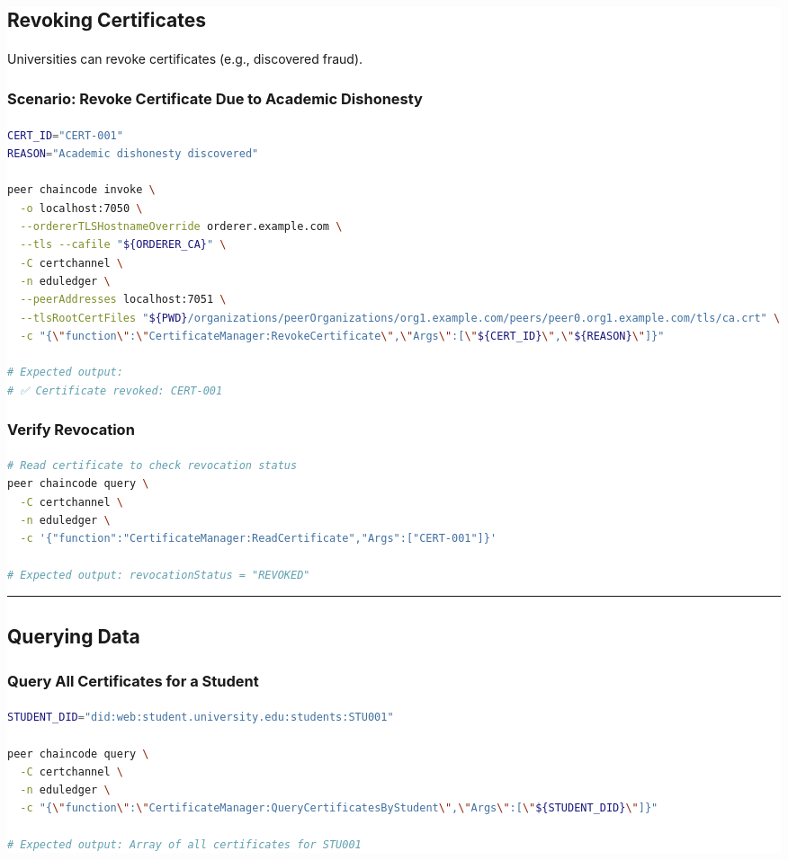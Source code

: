
## Revoking Certificates

Universities can revoke certificates (e.g., discovered fraud).

### Scenario: Revoke Certificate Due to Academic Dishonesty

```bash
CERT_ID="CERT-001"
REASON="Academic dishonesty discovered"

peer chaincode invoke \
  -o localhost:7050 \
  --ordererTLSHostnameOverride orderer.example.com \
  --tls --cafile "${ORDERER_CA}" \
  -C certchannel \
  -n eduledger \
  --peerAddresses localhost:7051 \
  --tlsRootCertFiles "${PWD}/organizations/peerOrganizations/org1.example.com/peers/peer0.org1.example.com/tls/ca.crt" \
  -c "{\"function\":\"CertificateManager:RevokeCertificate\",\"Args\":[\"${CERT_ID}\",\"${REASON}\"]}"

# Expected output:
# ✅ Certificate revoked: CERT-001
```

### Verify Revocation

```bash
# Read certificate to check revocation status
peer chaincode query \
  -C certchannel \
  -n eduledger \
  -c '{"function":"CertificateManager:ReadCertificate","Args":["CERT-001"]}'

# Expected output: revocationStatus = "REVOKED"
```

---

## Querying Data

### Query All Certificates for a Student

```bash
STUDENT_DID="did:web:student.university.edu:students:STU001"

peer chaincode query \
  -C certchannel \
  -n eduledger \
  -c "{\"function\":\"CertificateManager:QueryCertificatesByStudent\",\"Args\":[\"${STUDENT_DID}\"]}"

# Expected output: Array of all certificates for STU001
```
